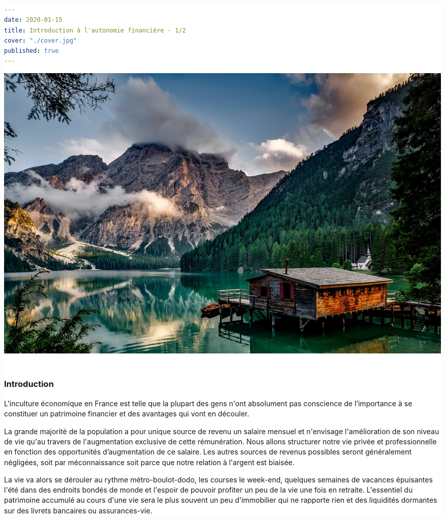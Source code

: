 ```yaml
---
date: 2020-01-15
title: Introduction à l'autonomie financière - 1/2
cover: "./cover.jpg"
published: true
---
```


![cover](./cover.jpg)
<br></br>  

### Introduction
L'inculture économique en France est telle que la plupart des gens n'ont absolument pas conscience de l’importance à se constituer un patrimoine financier et des avantages qui vont en découler.

La grande majorité de la population a pour unique source de revenu un salaire mensuel et n'envisage l'amélioration de son niveau de vie qu'au travers de l'augmentation exclusive de cette rémunération. Nous allons structurer notre vie privée et professionnelle en fonction des opportunités d’augmentation de ce salaire. Les autres sources de revenus possibles seront généralement négligées, soit par méconnaissance soit parce que notre relation à l'argent est biaisée.

La vie va alors se dérouler au rythme métro-boulot-dodo, les courses le week-end, quelques semaines de vacances épuisantes l'été dans des endroits bondés de monde et l'espoir de pouvoir profiter un peu de la vie une fois en retraite. L'essentiel du patrimoine accumulé au cours d'une vie sera le plus souvent un peu d'immobilier qui ne rapporte rien et des liquidités dormantes sur des livrets bancaires ou assurances-vie.
